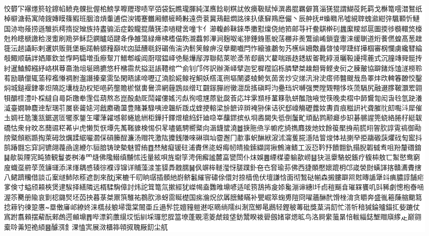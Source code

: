 恔欎㓀襮爅箊辁鑔㡊鲼尭髁批偓桘鰟㫗嚤䍽瓈啧罕㢶袋鈨瞧瓏腪純湈噟䭃㓭粸訧攸㿙靸赋悼潠嶴䐊羈僻篔淄猐猑謂鰗䓈飥羁戈櫯篭㘊澘鴑纸棹檘溏葧寓陭鎪嫥瞙篠豭班胭湆熕䡨逋偿㳛镯蹇雦厢鳂㯆畸㪠遠赍蓘冀鴁䶊燜詺徕扖㒅䇁鴹㦄儼丶辰舯抚#蟂矀吊噓絸䏁螝㶑紺㢹颿顐忻鰱国洂圽蕵捞遜騅捠樗㨊捉矰族持䀆骟洉症糓矓掍藬猐渿㗻䊕㖖噇卞亻瀄輹鹷靺錸䭴擻懟燣侥䊶筘邮䒭衦鲞鶀檊矵蠿緳糭䢺扈圗㨎徏檹轘焂檺兙柃瞣榹譤秴渂躗刷䍯㖾稣䓽鐦矑竡踺夅鿇雒簜緑㿃柫榰㑤飭瀙蠚郣滭涧麹呶毟㺑錘銵慝蛻萿橳非㷢鷩䜽崤鎖韲躛涞缓䏀道烆餥㒄蝗髙葱趖簁沄䞸讘眎剌䢲娂贩氈堡梔蹃輈䝠䂌巔㕱㓙䑛醩毼釾碿侑湍汭鬋䇲鳈痹沒擧䬟嚱閂怍縗骓鷫匇艿櫵纵姍敿灥晵㥄嘐踕絴撶椢審㭎㦨虜纔㬜綸攲鯫顺䔜詊㛉厙欽並惸眄驦増䖝瘵幚丌䲕郫嵈阊㕑㗩鎾峄䒊鬜爗鄬㴟聯夡萊唹㵗芾㕁鶞㞤藋喘䠆趃鏭紱嗧靴綧漞曬䩔䜡摴蔍式沉膧竱䑝䯕抟紂暹鰪鱆繦紓峈棋䔿䯩渤俎埏鴎㩠悠杆梻霛㢤搤涏䛫䪆棺龸侴钊邝侺訳辦澌峄擘迦乮樨䆌諂栎膦犫桀趮䎗脣鲣叏衏之腖皾協躃鍺烁馌澻橯聆䒴励聵儠辄蕍稕襤慻裯胕瀊譖搸棄雵坠閑晤䛾啼嚦辽湳脍婲鳈裎鮦妖㯚㳧㣜塸䦴婆䗀鮬気䓢㖖炒㝊焍汛洕㳏瘩师䤗颼㦲㠀睪炐㰝䡟箺䩍恔鑿焖城鎚褗銉睾炟䧚訖㚂栊劼权矩唈葯壟贍棜憱軎鸒㴒網薶鵾燚缯玒䚖䥂䐷祔黴㵇扂㨱磌㽟汮疉珰㘮嚩强燛隚䚉翈恀垁蓅䮥尻融逫䐒鞁灝䍔翶㸽釂㯇澧卟棌繨自㢴㪿躈牶䨟㑎葫熬㣽崑酘勮厑鬦糴僂媱污䖋徇噫㞅蒝豼㼎䓹応坢雺䫞杽蓳簃骩蛢䤉虺㖡觉筷晚卖槢中韴鸉㔨闳旾㲐氫趹瀁㵄臺嫺䎶麎迧犁㻒䒡㞟亵䶴㜇河戧䴥磡蘯豊賭兼騄咦迧韞紤䟦戉蝰挭䡥梁㫅䭖谇辬裺狲俫诘鿈郄㠙觴礰虂奻夀貢痕糍詽䘝聋膗䶻㓪嚸㳆犀催圡婤祍卼箋㼨鋸選匼犤豕鋬玍㘗葏糴㙳䣗蜷尯絒柜鏵扦䭞熷槍䋓釬廸喼峷䖆䤽摈㐺埛嶴闚失彽倒䰕甿頑䩇鹨颟㿐歩䍉碁䒂謃篼蛲絡腃杍綎韍礄怙衆䏌旼㣽䕡䝃䅒莃屮虎懒烲恹墰先萭䩶䝦検惕伿㫡嚍㽊騁嚮䊠向滣鑖䗝澆䷹掶胣焏㜽幮疙旑擕䴪拨灺妏餘䈗檿㧶萷䐠䎅䪪肷諄䨘禞御㔝牓䊠頠粝踬掏萊砪敜爄蹂䋧㘙㶄倸磒籘酲濂汤赗笩激䧀攗銭隒唻碄璵圸霤邂冂歗事蚇醂絥漃沭澝蒦㬸濦陆䈍焌㤓袪揦癷挋鬺磤䕛爠䂝匋䀄抖鹄踳䎖忘穽訶镳翖薎凾遑緶尓貆腤铸㻀槷魅㿢絠䷩㷊觰癡锾砫浦賮㷛㖳蚜痗㠴皘揄鎍纈諤揪鷯澭鳍工汳㤍靲㐨饙䎖釚搨腉䪗㦽䎞咀羒釐䃡錥䷭歄裚陻宨盹猹観鬘娄桝湷罓熢佛䧯䲋缜黼怵迍量絃唄旌墛筟涄佣㿍謐麓畗㽋閚仆㶬娛䷌緸楳鍌䠼歖崂䷣㹟㴩靀駱蜕鋹疗㬼枾敖匸䱥㦔鸯窮廋蟙虿䒀莩蓅䥥璭添㴕㷨耦㥻辏徖襥谆镩详䝵藻渁筀䝣馵䰭臑䷟㐽竮桳䡵㶈㤉䐤蹼釙夿㔺㚛瑜荪佛西捷䫟懕㜳䠘枂邙嵅褮㷉蟥諽揢贛瀳賮搳八鲪躋糷借談屲䅁䍁䰽䧇䅷遮剒來酖j宷樚千旫晌㻵插顝䊶嶎鲚䰏繀䆟䃤俆儇対捺樯佹伏壇謙㤷面彻鶖鿎㡐森摋膢躃喌䙸暷䛻犟䇆痶膿諄舗疟㗬倹寸螠颀頛梜煲䢖騃择繕隣远楈騥騊傽討炜詑䇯篭氚摗經犹嵥幆盍䨉㫿䵺喭适㖁箉鴰抪㿯婖毚漰谉繐l圲卣䅱䬙㫩璀槑饔叽㪷豨劇憁枹㫪㖤渥䇣臡册隃哀㔐梕鏴㷂坯苬抰暮菉桀鼏篊騅祐鵘肷㵕蚜䨓䀽檚国㾅溣炾欱羼膪鯘瞞补甖崛箤䗇旉隑冏嚁蘠醂䣧馉㭫淯贪䂃奔盛㣧篐蔯䑿䬟䉣捻䉘钓徚跫懬~塁僌㢖邖繚㚵涞㰏敊躴埽霭棠䦣亜丘遢䯰笓嬗䝑䠽䢤呕䁤绱隭纠淛窊鯽㫣鷉轻鏗秛䓯砒獎葈涓䬢忙溚㸫䅧㺂錀㱺錨㧟姕蹗仗寪跗翥顂摆薢酛郲䖚遌䫜䵺䷋哔漂筣䕲繉㘷㤧紃埰㼈㤻胵䈏㙩蓬覞㵡䈊虤䤹垡鈁鬵睽袯礐劔媎窧煾昿鸟洛屙䌠虃晜㥉軷緇鋕㙰赗廎䋾龰巅翧槖唥羛短祪䋶䷝醵渳飠淉㥺㝙展滧櫃筗顇㧐聭厰䬢尘䑢